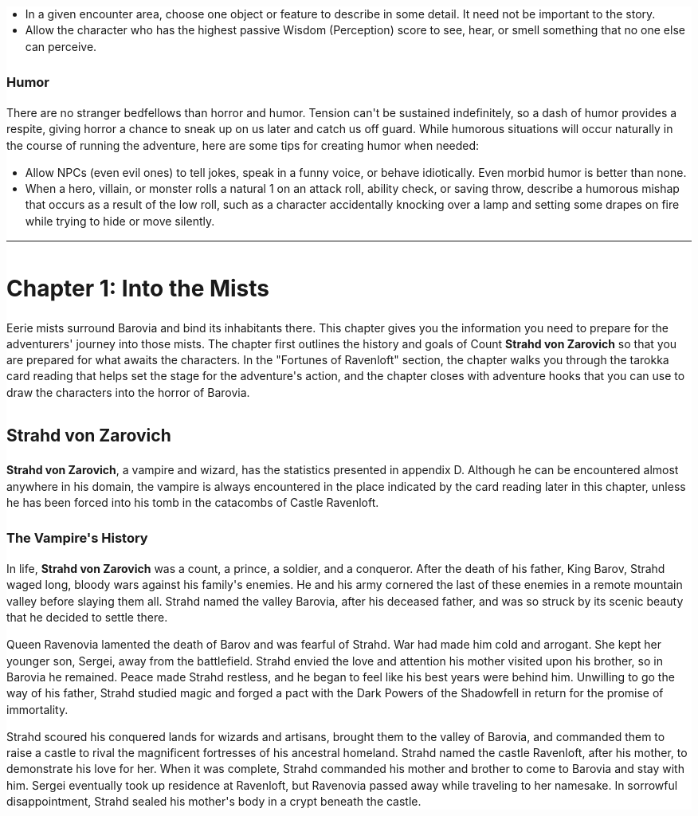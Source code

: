 - In a given encounter area, choose one object or feature to describe in some detail. It need not be important to the story.
- Allow the character who has the highest passive Wisdom (Perception) score to see, hear, or smell something that no one else can perceive.

### Humor

There are no stranger bedfellows than horror and humor. Tension can't be sustained indefinitely, so a dash of humor provides a respite, giving horror a chance to sneak up on us later and catch us off guard. While humorous situations will occur naturally in the course of running the adventure, here are some tips for creating humor when needed:

- Allow NPCs (even evil ones) to tell jokes, speak in a funny voice, or behave idiotically. Even morbid humor is better than none.
- When a hero, villain, or monster rolls a natural 1 on an attack roll, ability check, or saving throw, describe a humorous mishap that occurs as a result of the low roll, such as a character accidentally knocking over a lamp and setting some drapes on fire while trying to hide or move silently.

------

# Chapter 1: Into the Mists

Eerie mists surround Barovia and bind its inhabitants there. This chapter gives you the information you need to prepare for the adventurers' journey into those mists. The chapter first outlines the history and goals of Count **Strahd von Zarovich** so that you are prepared for what awaits the characters. In the "Fortunes of Ravenloft" section, the chapter walks you through the tarokka card reading that helps set the stage for the adventure's action, and the chapter closes with adventure hooks that you can use to draw the characters into the horror of Barovia.

## Strahd von Zarovich

**Strahd von Zarovich**, a vampire and wizard, has the statistics presented in appendix D. Although he can be encountered almost anywhere in his domain, the vampire is always encountered in the place indicated by the card reading later in this chapter, unless he has been forced into his tomb in the catacombs of Castle Ravenloft.

### The Vampire's History

In life, **Strahd von Zarovich** was a count, a prince, a soldier, and a conqueror. After the death of his father, King Barov, Strahd waged long, bloody wars against his family's enemies. He and his army cornered the last of these enemies in a remote mountain valley before slaying them all. Strahd named the valley Barovia, after his deceased father, and was so struck by its scenic beauty that he decided to settle there.

Queen Ravenovia lamented the death of Barov and was fearful of Strahd. War had made him cold and arrogant. She kept her younger son, Sergei, away from the battlefield. Strahd envied the love and attention his mother visited upon his brother, so in Barovia he remained. Peace made Strahd restless, and he began to feel like his best years were behind him. Unwilling to go the way of his father, Strahd studied magic and forged a pact with the Dark Powers of the Shadowfell in return for the promise of immortality.

Strahd scoured his conquered lands for wizards and artisans, brought them to the valley of Barovia, and commanded them to raise a castle to rival the magnificent fortresses of his ancestral homeland. Strahd named the castle Ravenloft, after his mother, to demonstrate his love for her. When it was complete, Strahd commanded his mother and brother to come to Barovia and stay with him. Sergei eventually took up residence at Ravenloft, but Ravenovia passed away while traveling to her namesake. In sorrowful disappointment, Strahd sealed his mother's body in a crypt beneath the castle.

